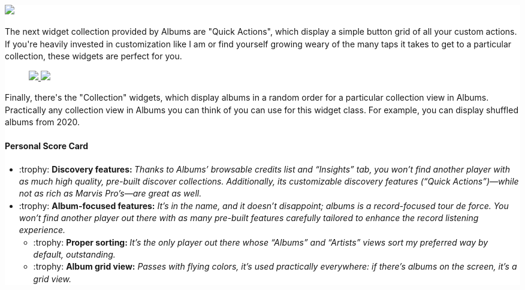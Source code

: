   <source type="image/webp" srcset="{{ site.dropbox }}/third-annual-ios-music-player-showcase/albums/dark-widget-composite-2.webp">
  <img type="image/png" src="{{ site.dropbox }}/third-annual-ios-music-player-showcase/albums/dark-widget-composite-2.png">
</picture>
</a>
</figure>

The next widget collection provided by Albums are "Quick Actions", which display a simple button grid of all your custom actions. If you're heavily invested in customization like I am or find yourself growing weary of the many taps it takes to get to a particular collection, these widgets are perfect for you.

<figure class="no-shadow">
<a class="show-when-light" href="{{ site.dropbox }}/third-annual-ios-music-player-showcase/albums/light-widget-composite-3.webp">
<picture>
  <source type="image/webp" srcset="{{ site.dropbox }}/third-annual-ios-music-player-showcase/albums/light-widget-composite-3.webp">
  <img type="image/png" src="{{ site.dropbox }}/third-annual-ios-music-player-showcase/albums/light-widget-composite-3.png">
</picture>
</a>
<a class="show-when-dark" href="{{ site.dropbox }}/third-annual-ios-music-player-showcase/albums/dark-widget-composite-3.webp">
<picture>
  <source type="image/webp" srcset="{{ site.dropbox }}/third-annual-ios-music-player-showcase/albums/dark-widget-composite-3.webp">
  <img type="image/png" src="{{ site.dropbox }}/third-annual-ios-music-player-showcase/albums/dark-widget-composite-3.png">
</picture>
</a>
</figure>

Finally, there's the "Collection" widgets, which display albums in a random order for a particular collection view in Albums. Practically any collection view in Albums you can think of you can use for this widget class. For example, you can display shuffled albums from 2020.

#### Personal Score Card

<div class="admonition aside">
<ul class="bare-list emoji-list">
<li><span class="bullet">:trophy:</span> <strong>Discovery features: </strong><em>Thanks to Albums’ browsable credits list and “Insights” tab, you won’t find another player with as much high quality, pre-built discover collections. Additionally, its customizable discovery features (“Quick Actions”)—while not as rich as Marvis Pro’s—are great as well.</em></li>
<li><span class="bullet">:trophy:</span> <strong>Album-focused features:</strong> <em>It’s in the name, and it doesn’t disappoint; albums is a record-focused tour de force. You won’t find another player out there with as many pre-built features carefully tailored to enhance the record listening experience.</em><ul class="bare-list">
    <li><span class="bullet">:trophy:</span> <strong>Proper sorting: </strong> <em>It’s the only player out there whose “Albums” and “Artists” views sort my preferred way by default, outstanding.</em></li>
    <li><span class="bullet">:trophy:</span> <strong>Album grid view:</strong> <em>Passes with flying colors, it’s used practically everywhere: if there’s albums on the screen, it’s a grid view.</em></li>
</ul></li>
</ul>
